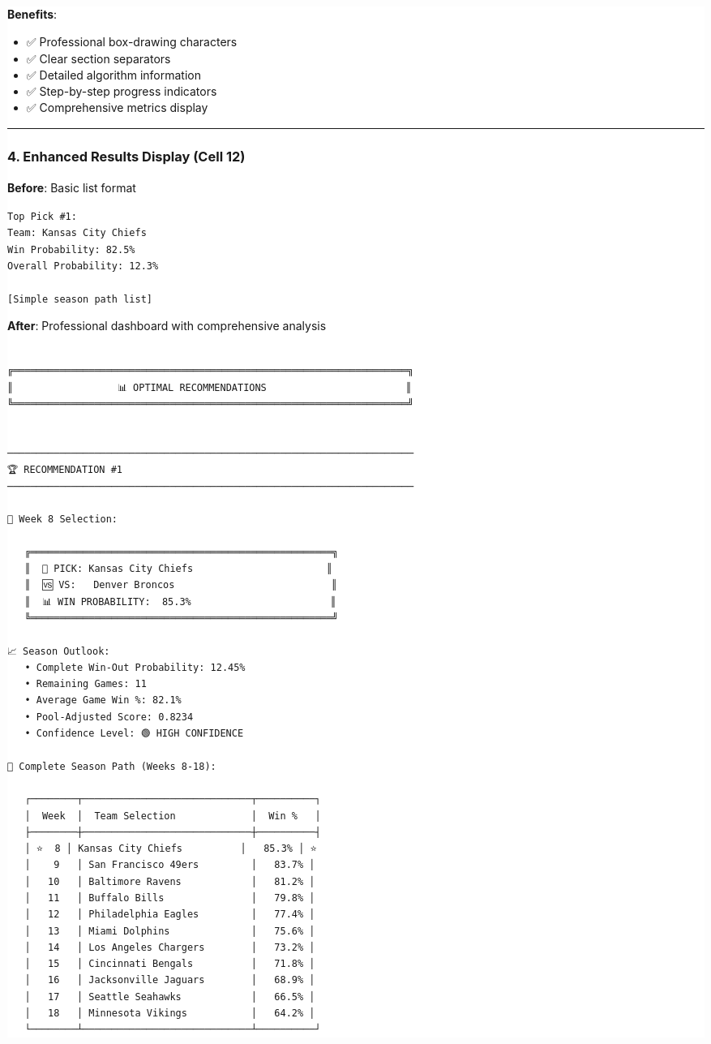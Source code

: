 **Benefits**:
- ✅ Professional box-drawing characters
- ✅ Clear section separators
- ✅ Detailed algorithm information
- ✅ Step-by-step progress indicators
- ✅ Comprehensive metrics display

---

### 4. Enhanced Results Display (Cell 12)
**Before**: Basic list format
```
Top Pick #1:
Team: Kansas City Chiefs
Win Probability: 82.5%
Overall Probability: 12.3%

[Simple season path list]
```

**After**: Professional dashboard with comprehensive analysis

```

╔════════════════════════════════════════════════════════════════════╗
║                  📊 OPTIMAL RECOMMENDATIONS                        ║
╚════════════════════════════════════════════════════════════════════╝


──────────────────────────────────────────────────────────────────────
🏆 RECOMMENDATION #1
──────────────────────────────────────────────────────────────────────

📍 Week 8 Selection:

   ╔════════════════════════════════════════════════════╗
   ║  🏈 PICK: Kansas City Chiefs                       ║
   ║  🆚 VS:   Denver Broncos                           ║
   ║  📊 WIN PROBABILITY:  85.3%                        ║
   ╚════════════════════════════════════════════════════╝

📈 Season Outlook:
   • Complete Win-Out Probability: 12.45%
   • Remaining Games: 11
   • Average Game Win %: 82.1%
   • Pool-Adjusted Score: 0.8234
   • Confidence Level: 🟢 HIGH CONFIDENCE

📅 Complete Season Path (Weeks 8-18):

   ┌────────┬─────────────────────────────┬──────────┐
   │  Week  │  Team Selection             │  Win %   │
   ├────────┼─────────────────────────────┼──────────┤
   │ ⭐  8 │ Kansas City Chiefs          │   85.3% │ ⭐
   │    9   │ San Francisco 49ers         │   83.7% │
   │   10   │ Baltimore Ravens            │   81.2% │
   │   11   │ Buffalo Bills               │   79.8% │
   │   12   │ Philadelphia Eagles         │   77.4% │
   │   13   │ Miami Dolphins              │   75.6% │
   │   14   │ Los Angeles Chargers        │   73.2% │
   │   15   │ Cincinnati Bengals          │   71.8% │
   │   16   │ Jacksonville Jaguars        │   68.9% │
   │   17   │ Seattle Seahawks            │   66.5% │
   │   18   │ Minnesota Vikings           │   64.2% │
   └────────┴─────────────────────────────┴──────────┘
```